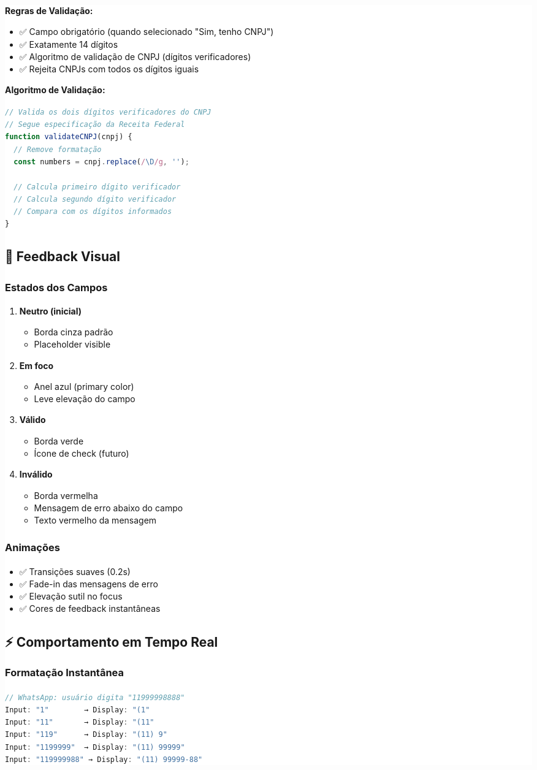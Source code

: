 **Regras de Validação:**
- ✅ Campo obrigatório (quando selecionado "Sim, tenho CNPJ")
- ✅ Exatamente 14 dígitos
- ✅ Algoritmo de validação de CNPJ (dígitos verificadores)
- ✅ Rejeita CNPJs com todos os dígitos iguais

**Algoritmo de Validação:**
```javascript
// Valida os dois dígitos verificadores do CNPJ
// Segue especificação da Receita Federal
function validateCNPJ(cnpj) {
  // Remove formatação
  const numbers = cnpj.replace(/\D/g, '');
  
  // Calcula primeiro dígito verificador
  // Calcula segundo dígito verificador
  // Compara com os dígitos informados
}
```

## 🎨 **Feedback Visual**

### **Estados dos Campos**
1. **Neutro (inicial)**
   - Borda cinza padrão
   - Placeholder visible

2. **Em foco**
   - Anel azul (primary color)
   - Leve elevação do campo

3. **Válido**
   - Borda verde
   - Ícone de check (futuro)

4. **Inválido**
   - Borda vermelha
   - Mensagem de erro abaixo do campo
   - Texto vermelho da mensagem

### **Animações**
- ✅ Transições suaves (0.2s)
- ✅ Fade-in das mensagens de erro
- ✅ Elevação sutil no focus
- ✅ Cores de feedback instantâneas

## ⚡ **Comportamento em Tempo Real**

### **Formatação Instantânea**
```javascript
// WhatsApp: usuário digita "11999998888"
Input: "1"        → Display: "(1"
Input: "11"       → Display: "(11"  
Input: "119"      → Display: "(11) 9"
Input: "1199999"  → Display: "(11) 99999"
Input: "119999988" → Display: "(11) 99999-88"
```
